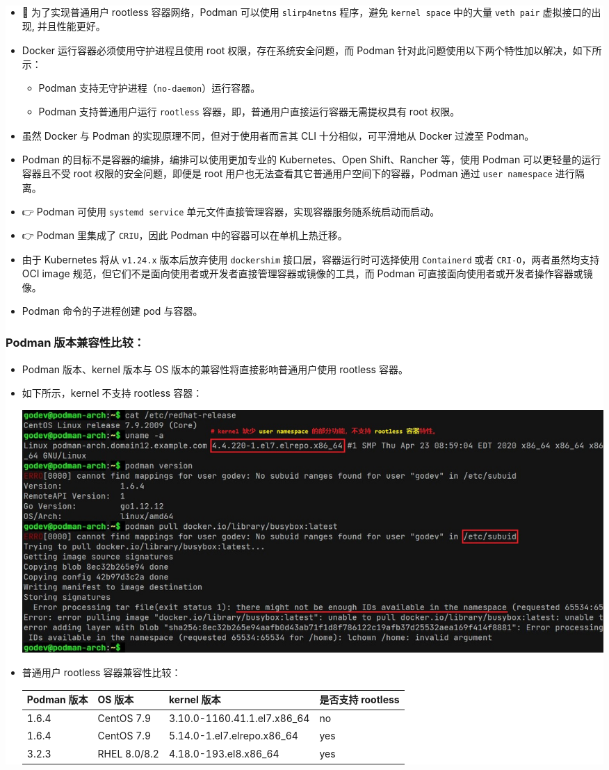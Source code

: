 - 🚀 为了实现普通用户 rootless 容器网络，Podman 可以使用 `slirp4netns` 程序，避免 `kernel space` 中的大量 `veth pair` 虚拟接口的出现, 并且性能更好。

- Docker 运行容器必须使用守护进程且使用 root 权限，存在系统安全问题，而 Podman 针对此问题使用以下两个特性加以解决，如下所示：
  
  - Podman 支持无守护进程（`no-daemon`）运行容器。
  
  - Podman 支持普通用户运行 `rootless` 容器，即，普通用户直接运行容器无需提权具有 root 权限。

- 虽然 Docker 与 Podman 的实现原理不同，但对于使用者而言其 CLI 十分相似，可平滑地从 Docker 过渡至 Podman。

- Podman 的目标不是容器的编排，编排可以使用更加专业的 Kubernetes、Open Shift、Rancher 等，使用 Podman 可以更轻量的运行容器且不受 root 权限的安全问题，即便是 root 用户也无法查看其它普通用户空间下的容器，Podman 通过 `user namespace` 进行隔离。

- 👉 Podman 可使用 `systemd service` 单元文件直接管理容器，实现容器服务随系统启动而启动。

- 👉 Podman 里集成了 `CRIU`，因此 Podman 中的容器可以在单机上热迁移。

- 由于 Kubernetes 将从 `v1.24.x` 版本后放弃使用 `dockershim` 接口层，容器运行时可选择使用 `Containerd` 或者 `CRI-O`，两者虽然均支持 OCI image 规范，但它们不是面向使用者或开发者直接管理容器或镜像的工具，而 Podman 可直接面向使用者或开发者操作容器或镜像。

- Podman 命令的子进程创建 pod 与容器。

### Podman 版本兼容性比较：

- Podman 版本、kernel 版本与 OS 版本的兼容性将直接影响普通用户使用 rootless 容器。

- 如下所示，kernel 不支持 rootless 容器：
  
  ![](https://github.com/Alberthua-Perl/tech-docs/blob/master/images/podman-arch-usage/centos79-kernel-not-support-podman-rootless.jpg)

- 普通用户 rootless 容器兼容性比较：
  
  | Podman 版本 | OS 版本        | kernel 版本                   | 是否支持 rootless |
  |:--------- |:------------ |:--------------------------- |:------------- |
  | 1.6.4     | CentOS 7.9   | 3.10.0-1160.41.1.el7.x86_64 | no            |
  | 1.6.4     | CentOS 7.9   | 5.14.0-1.el7.elrepo.x86_64  | yes           |
  | 3.2.3     | RHEL 8.0/8.2 | 4.18.0-193.el8.x86_64       | yes           |
  